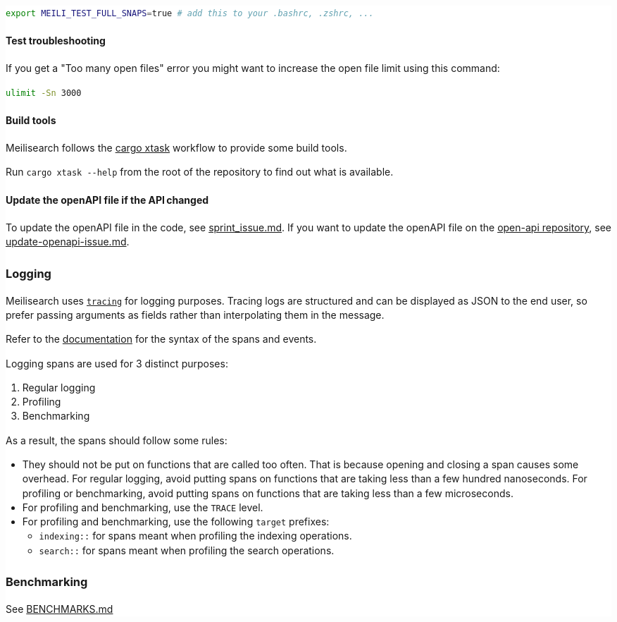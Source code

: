 ```sh
export MEILI_TEST_FULL_SNAPS=true # add this to your .bashrc, .zshrc, ...
```

#### Test troubleshooting

If you get a "Too many open files" error you might want to increase the open file limit using this command:

```bash
ulimit -Sn 3000
```

#### Build tools

Meilisearch follows the [cargo xtask](https://github.com/matklad/cargo-xtask) workflow to provide some build tools.

Run `cargo xtask --help` from the root of the repository to find out what is available.

#### Update the openAPI file if the API changed

To update the openAPI file in the code, see [sprint_issue.md](https://github.com/meilisearch/meilisearch/blob/main/.github/ISSUE_TEMPLATE/sprint_issue.md#reminders-when-modifying-the-api).
If you want to update the openAPI file on the [open-api repository](https://github.com/meilisearch/open-api), see [update-openapi-issue.md](https://github.com/meilisearch/engine-team/blob/main/issue-templates/update-openapi-issue.md).

### Logging

Meilisearch uses [`tracing`](https://lib.rs/crates/tracing) for logging purposes. Tracing logs are structured and can be displayed as JSON to the end user, so prefer passing arguments as fields rather than interpolating them in the message.

Refer to the [documentation](https://docs.rs/tracing/0.1.40/tracing/index.html#using-the-macros) for the syntax of the spans and events.

Logging spans are used for 3 distinct purposes:

1. Regular logging
2. Profiling
3. Benchmarking

As a result, the spans should follow some rules:

- They should not be put on functions that are called too often. That is because opening and closing a span causes some overhead. For regular logging, avoid putting spans on functions that are taking less than a few hundred nanoseconds. For profiling or benchmarking, avoid putting spans on functions that are taking less than a few microseconds.
- For profiling and benchmarking, use the `TRACE` level.
- For profiling and benchmarking, use the following `target` prefixes:
  - `indexing::` for spans meant when profiling the indexing operations.
  - `search::` for spans meant when profiling the search operations.

### Benchmarking

See [BENCHMARKS.md](./BENCHMARKS.md)
